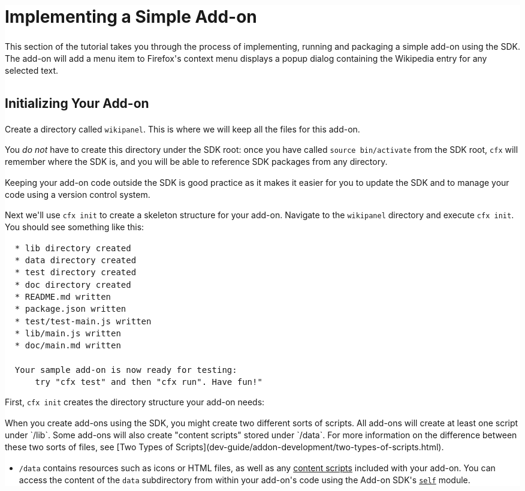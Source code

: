 # Implementing a Simple Add-on #

This section of the tutorial takes you through the process of implementing,
running and packaging a simple add-on using the SDK. The add-on will add a
menu item to Firefox's context menu displays a popup dialog containing the
Wikipedia entry for any selected text.

## Initializing Your Add-on ##

Create a directory called `wikipanel`. This is where we will keep all the
files for this add-on.

You *do not* have to create this directory under the SDK root: once you have
called `source bin/activate` from the SDK root, `cfx` will remember where the
SDK is, and you will be able to reference SDK packages from any directory.

Keeping your add-on code outside the SDK is good practice as it makes it easier
for you to update the SDK and to manage your code using a version control
system.

Next we'll use `cfx init` to create a skeleton structure for your add-on.
Navigate to the `wikipanel` directory and execute `cfx init`. You should see
something like this:

<pre>
  * lib directory created
  * data directory created
  * test directory created
  * doc directory created
  * README.md written
  * package.json written
  * test/test-main.js written
  * lib/main.js written
  * doc/main.md written

  Your sample add-on is now ready for testing:
      try "cfx test" and then "cfx run". Have fun!"
</pre>

First, `cfx init` creates the directory structure your add-on needs:

<span class="aside">
When you create add-ons using the SDK, you might create two different sorts of
scripts.
All add-ons will create at least one script under `/lib`. Some add-ons
will also create "content scripts" stored under `/data`.
For more information
on the difference between these two sorts of files, see
[Two Types of Scripts](dev-guide/addon-development/two-types-of-scripts.html).
</span>

* `/data` contains resources such as icons or HTML files, as well as any
[content scripts](dev-guide/addon-development/web-content.html) included
with your add-on. You can access the
content of the `data` subdirectory from within your add-on's code using the
Add-on SDK's [`self`](packages/addon-kit/docs/self.html) module.
